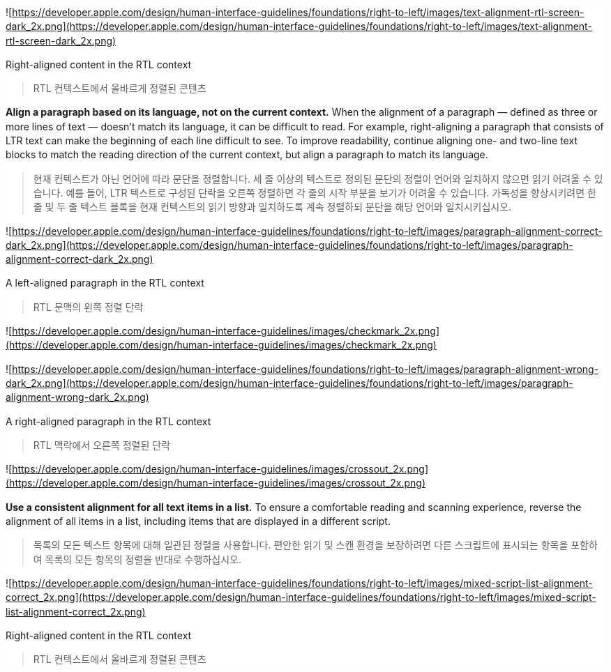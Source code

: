 


![https://developer.apple.com/design/human-interface-guidelines/foundations/right-to-left/images/text-alignment-rtl-screen-dark_2x.png](https://developer.apple.com/design/human-interface-guidelines/foundations/right-to-left/images/text-alignment-rtl-screen-dark_2x.png)

Right-aligned content in the RTL context
> RTL 컨텍스트에서 올바르게 정렬된 콘텐츠
>




**Align a paragraph based on its language, not on the current context.** When the alignment of a paragraph — defined as three or more lines of text — doesn’t match its language, it can be difficult to read. For example, right-aligning a paragraph that consists of LTR text can make the beginning of each line difficult to see. To improve readability, continue aligning one- and two-line text blocks to match the reading direction of the current context, but align a paragraph to match its language.
> 현재 컨텍스트가 아닌 언어에 따라 문단을 정렬합니다. 세 줄 이상의 텍스트로 정의된 문단의 정렬이 언어와 일치하지 않으면 읽기 어려울 수 있습니다. 예를 들어, LTR 텍스트로 구성된 단락을 오른쪽 정렬하면 각 줄의 시작 부분을 보기가 어려울 수 있습니다. 가독성을 향상시키려면 한 줄 및 두 줄 텍스트 블록을 현재 컨텍스트의 읽기 방향과 일치하도록 계속 정렬하되 문단을 해당 언어와 일치시키십시오.
>




![https://developer.apple.com/design/human-interface-guidelines/foundations/right-to-left/images/paragraph-alignment-correct-dark_2x.png](https://developer.apple.com/design/human-interface-guidelines/foundations/right-to-left/images/paragraph-alignment-correct-dark_2x.png)

A left-aligned paragraph in the RTL context
> RTL 문맥의 왼쪽 정렬 단락
>




![https://developer.apple.com/design/human-interface-guidelines/images/checkmark_2x.png](https://developer.apple.com/design/human-interface-guidelines/images/checkmark_2x.png)

![https://developer.apple.com/design/human-interface-guidelines/foundations/right-to-left/images/paragraph-alignment-wrong-dark_2x.png](https://developer.apple.com/design/human-interface-guidelines/foundations/right-to-left/images/paragraph-alignment-wrong-dark_2x.png)

A right-aligned paragraph in the RTL context
> RTL 맥락에서 오른쪽 정렬된 단락
>




![https://developer.apple.com/design/human-interface-guidelines/images/crossout_2x.png](https://developer.apple.com/design/human-interface-guidelines/images/crossout_2x.png)

**Use a consistent alignment for all text items in a list.** To ensure a comfortable reading and scanning experience, reverse the alignment of all items in a list, including items that are displayed in a different script.
> 목록의 모든 텍스트 항목에 대해 일관된 정렬을 사용합니다. 편안한 읽기 및 스캔 환경을 보장하려면 다른 스크립트에 표시되는 항목을 포함하여 목록의 모든 항목의 정렬을 반대로 수행하십시오.
>




![https://developer.apple.com/design/human-interface-guidelines/foundations/right-to-left/images/mixed-script-list-alignment-correct_2x.png](https://developer.apple.com/design/human-interface-guidelines/foundations/right-to-left/images/mixed-script-list-alignment-correct_2x.png)

Right-aligned content in the RTL context
> RTL 컨텍스트에서 올바르게 정렬된 콘텐츠
>
